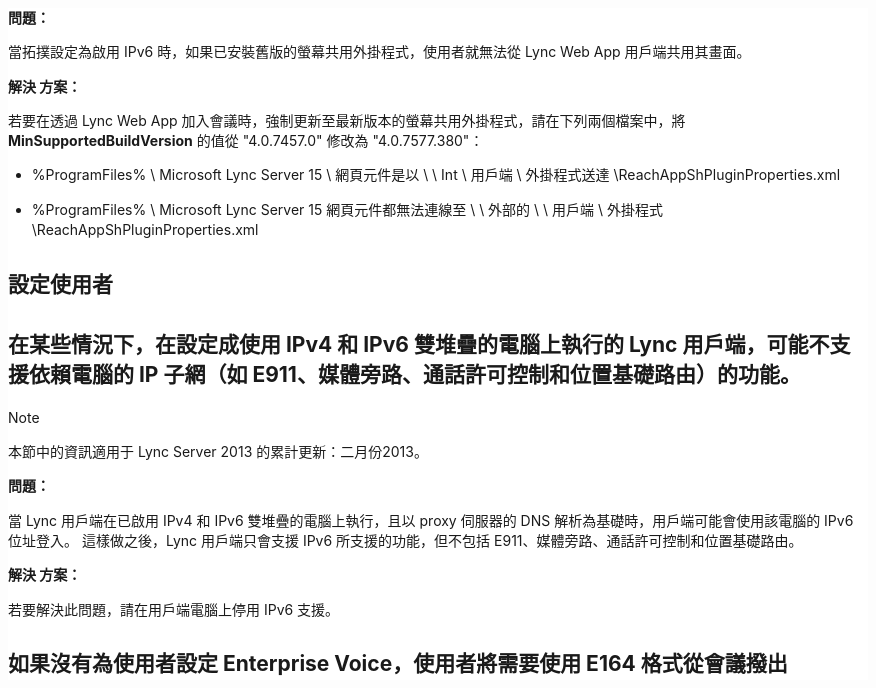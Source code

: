 **問題：**

當拓撲設定為啟用 IPv6 時，如果已安裝舊版的螢幕共用外掛程式，使用者就無法從 Lync Web App 用戶端共用其畫面。

**解決 方案：**

若要在透過 Lync Web App 加入會議時，強制更新至最新版本的螢幕共用外掛程式，請在下列兩個檔案中，將 **MinSupportedBuildVersion** 的值從 "4.0.7457.0" 修改為 "4.0.7577.380"：

  - %ProgramFiles% \\ Microsoft Lync Server 15 \\ 網頁元件是以 \\ \\ Int \\ 用戶端 \\ 外掛程式送達 \\ReachAppShPluginProperties.xml

  - %ProgramFiles% \\ Microsoft Lync Server 15 網頁元件都無法連線至 \\ \\ 外部的 \\ \\ 用戶端 \\ 外掛程式 \\ReachAppShPluginProperties.xml

</div>

</div>

<span id="EnterpriseVoice"></span>

<div>

## <a name="enterprise-voice"></a>設定使用者

<div>

## <a name="in-some-cases-a-lync-client-running-on-a-computer-configured-to-use-ipv4-and-ipv6-dual-stack-might-not-support-capabilities-that-rely-in-the-ip-subnet-of-the-computer-such-as-e911-media-bypass-call-admission-control-and-location-based-routing"></a>在某些情況下，在設定成使用 IPv4 和 IPv6 雙堆疊的電腦上執行的 Lync 用戶端，可能不支援依賴電腦的 IP 子網（如 E911、媒體旁路、通話許可控制和位置基礎路由）的功能。

<div class="">


> [!NOTE]  
> 本節中的資訊適用于 Lync Server 2013 的累計更新：二月份2013。



</div>

**問題：**

當 Lync 用戶端在已啟用 IPv4 和 IPv6 雙堆疊的電腦上執行，且以 proxy 伺服器的 DNS 解析為基礎時，用戶端可能會使用該電腦的 IPv6 位址登入。 這樣做之後，Lync 用戶端只會支援 IPv6 所支援的功能，但不包括 E911、媒體旁路、通話許可控制和位置基礎路由。

**解決 方案：**

若要解決此問題，請在用戶端電腦上停用 IPv6 支援。

</div>

<div>

## <a name="if-enterprise-voice-is-not-configured-for-a-user-the-user-will-need-to-use-e164-format-to-dial-out-from-a-conference"></a>如果沒有為使用者設定 Enterprise Voice，使用者將需要使用 E164 格式從會議撥出

